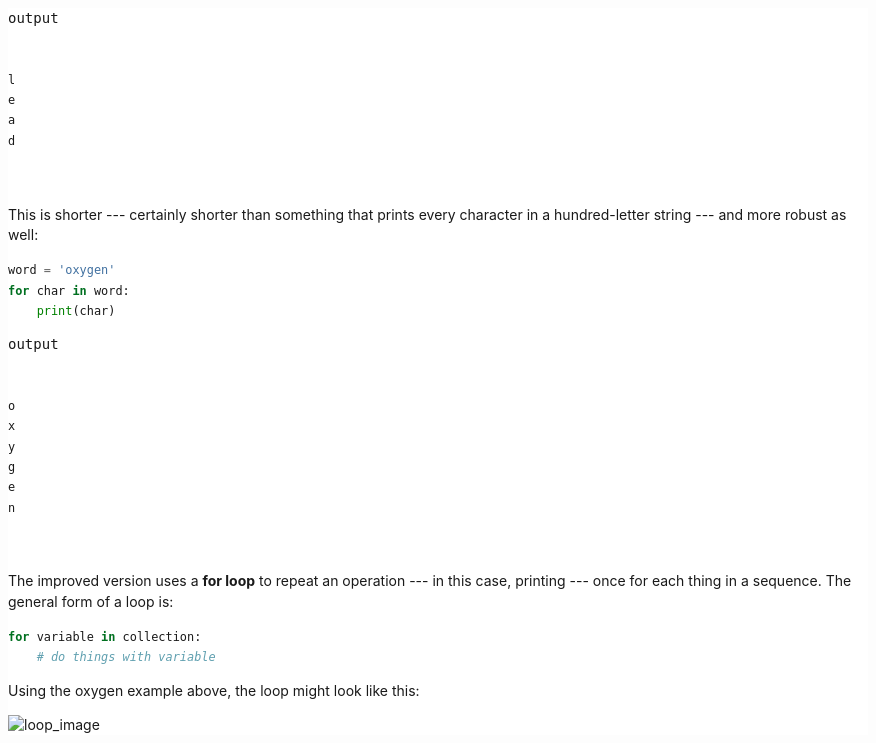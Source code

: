 <pre class="output">
<div class="output_label">output</div>
<code class="text">
l
e
a
d

</code>
</pre>





This is shorter --- certainly shorter than something that prints every character in a hundred-letter string --- and
more robust as well:






```python
word = 'oxygen'
for char in word:
    print(char)
```

<pre class="output">
<div class="output_label">output</div>
<code class="text">
o
x
y
g
e
n

</code>
</pre>





The improved version uses a **for loop** to repeat an operation --- in this case, printing --- once for each thing in a sequence.
The general form of a loop is:

```python
for variable in collection:
    # do things with variable
```






Using the oxygen example above, the loop might look like this:

![loop_image](images/loops_image.png)
